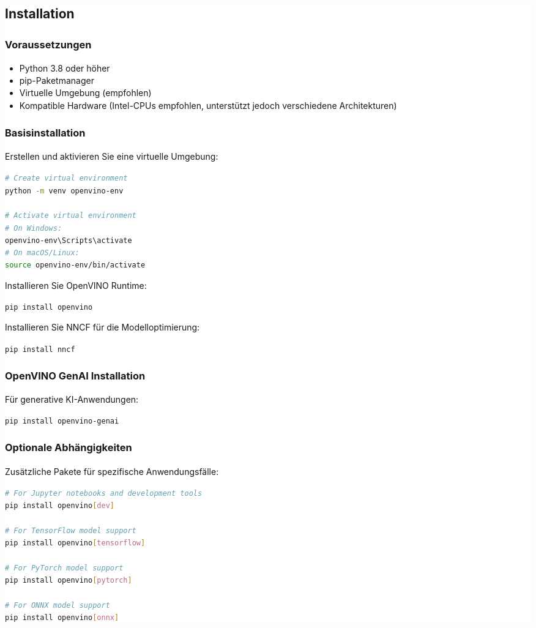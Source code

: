 ## Installation

### Voraussetzungen

- Python 3.8 oder höher
- pip-Paketmanager
- Virtuelle Umgebung (empfohlen)
- Kompatible Hardware (Intel-CPUs empfohlen, unterstützt jedoch verschiedene Architekturen)

### Basisinstallation

Erstellen und aktivieren Sie eine virtuelle Umgebung:

```bash
# Create virtual environment
python -m venv openvino-env

# Activate virtual environment
# On Windows:
openvino-env\Scripts\activate
# On macOS/Linux:
source openvino-env/bin/activate
```

Installieren Sie OpenVINO Runtime:

```bash
pip install openvino
```

Installieren Sie NNCF für die Modelloptimierung:

```bash
pip install nncf
```

### OpenVINO GenAI Installation

Für generative KI-Anwendungen:

```bash
pip install openvino-genai
```

### Optionale Abhängigkeiten

Zusätzliche Pakete für spezifische Anwendungsfälle:

```bash
# For Jupyter notebooks and development tools
pip install openvino[dev]

# For TensorFlow model support
pip install openvino[tensorflow]

# For PyTorch model support
pip install openvino[pytorch]

# For ONNX model support
pip install openvino[onnx]
```
